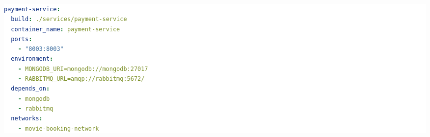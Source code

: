 ```yaml
payment-service:
  build: ./services/payment-service
  container_name: payment-service
  ports:
    - "8003:8003"
  environment:
    - MONGODB_URI=mongodb://mongodb:27017
    - RABBITMQ_URL=amqp://rabbitmq:5672/
  depends_on:
    - mongodb
    - rabbitmq
  networks:
    - movie-booking-network
```
